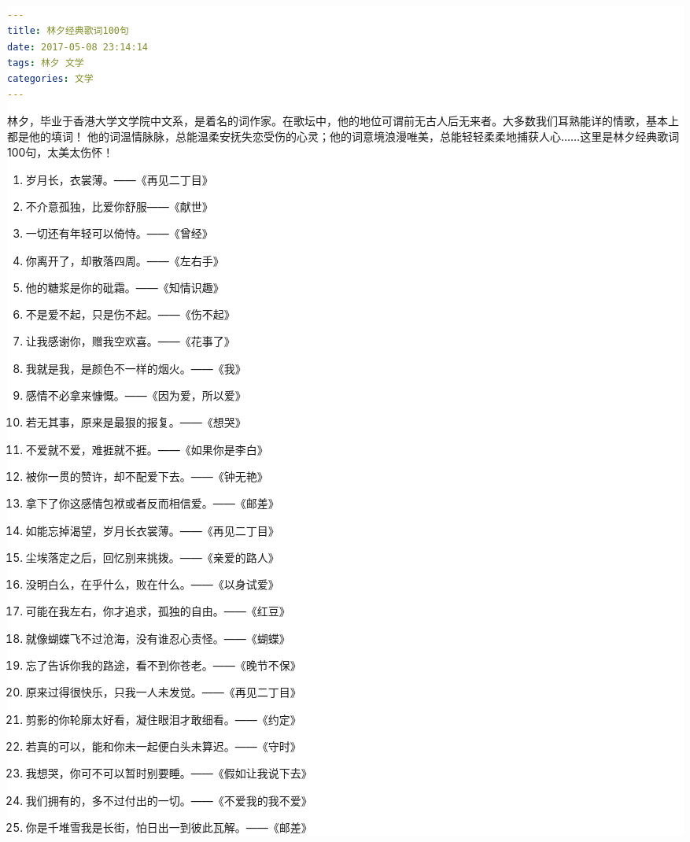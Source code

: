 ```yaml
---
title: 林夕经典歌词100句
date: 2017-05-08 23:14:14
tags: 林夕 文学
categories: 文学
---
```


林夕，毕业于香港大学文学院中文系，是着名的词作家。在歌坛中，他的地位可谓前无古人后无来者。大多数我们耳熟能详的情歌，基本上都是他的填词！
他的词温情脉脉，总能温柔安抚失恋受伤的心灵；他的词意境浪漫唯美，总能轻轻柔柔地捕获人心……这里是林夕经典歌词100句，太美太伤怀！

1. 岁月长，衣裳薄。——《再见二丁目》

2. 不介意孤独，比爱你舒服——《献世》

3. 一切还有年轻可以倚恃。——《曾经》

4. 你离开了，却散落四周。——《左右手》

5. 他的糖浆是你的砒霜。——《知情识趣》

6. 不是爱不起，只是伤不起。——《伤不起》

7. 让我感谢你，赠我空欢喜。——《花事了》

8. 我就是我，是颜色不一样的烟火。——《我》



9. 感情不必拿来慷慨。——《因为爱，所以爱》

10. 若无其事，原来是最狠的报复。——《想哭》

11. 不爱就不爱，难捱就不捱。——《如果你是李白》

12. 被你一贯的赞许，却不配爱下去。——《钟无艳》

13. 拿下了你这感情包袱或者反而相信爱。——《邮差》

14. 如能忘掉渴望，岁月长衣裳薄。——《再见二丁目》

15. 尘埃落定之后，回忆别来挑拨。——《亲爱的路人》

16. 没明白么，在乎什么，败在什么。——《以身试爱》

17. 可能在我左右，你才追求，孤独的自由。——《红豆》

18. 就像蝴蝶飞不过沧海，没有谁忍心责怪。——《蝴蝶》

19. 忘了告诉你我的路途，看不到你苍老。——《晚节不保》

20. 原来过得很快乐，只我一人未发觉。——《再见二丁目》

21. 剪影的你轮廓太好看，凝住眼泪才敢细看。——《约定》

22. 若真的可以，能和你未一起便白头未算迟。——《守时》

23. 我想哭，你可不可以暂时别要睡。——《假如让我说下去》

24. 我们拥有的，多不过付出的一切。——《不爱我的我不爱》

25. 你是千堆雪我是长街，怕日出一到彼此瓦解。——《邮差》
